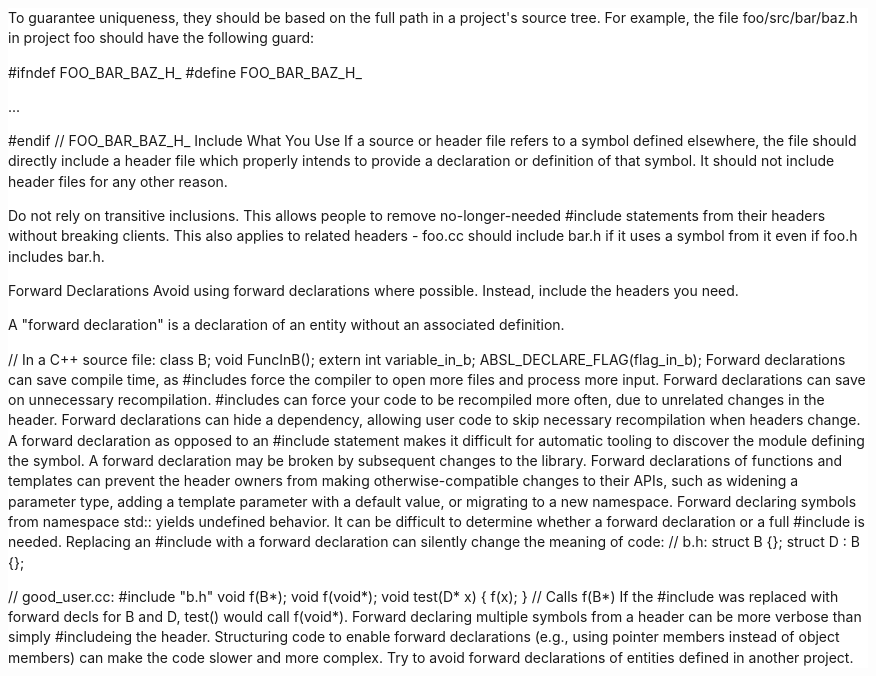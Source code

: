 To guarantee uniqueness, they should be based on the full path in a project's source tree. For example, the file foo/src/bar/baz.h in project foo should have the following guard:

#ifndef FOO_BAR_BAZ_H_
#define FOO_BAR_BAZ_H_

...

#endif  // FOO_BAR_BAZ_H_
Include What You Use
If a source or header file refers to a symbol defined elsewhere, the file should directly include a header file which properly intends to provide a declaration or definition of that symbol. It should not include header files for any other reason.

Do not rely on transitive inclusions. This allows people to remove no-longer-needed #include statements from their headers without breaking clients. This also applies to related headers - foo.cc should include bar.h if it uses a symbol from it even if foo.h includes bar.h.

Forward Declarations
Avoid using forward declarations where possible. Instead, include the headers you need.

A "forward declaration" is a declaration of an entity without an associated definition.

// In a C++ source file:
class B;
void FuncInB();
extern int variable_in_b;
ABSL_DECLARE_FLAG(flag_in_b);
Forward declarations can save compile time, as #includes force the compiler to open more files and process more input.
Forward declarations can save on unnecessary recompilation. #includes can force your code to be recompiled more often, due to unrelated changes in the header.
Forward declarations can hide a dependency, allowing user code to skip necessary recompilation when headers change.
A forward declaration as opposed to an #include statement makes it difficult for automatic tooling to discover the module defining the symbol.
A forward declaration may be broken by subsequent changes to the library. Forward declarations of functions and templates can prevent the header owners from making otherwise-compatible changes to their APIs, such as widening a parameter type, adding a template parameter with a default value, or migrating to a new namespace.
Forward declaring symbols from namespace std:: yields undefined behavior.
It can be difficult to determine whether a forward declaration or a full #include is needed. Replacing an #include with a forward declaration can silently change the meaning of code:
// b.h:
struct B {};
struct D : B {};

// good_user.cc:
#include "b.h"
void f(B*);
void f(void*);
void test(D* x) { f(x); }  // Calls f(B*)
If the #include was replaced with forward decls for B and D, test() would call f(void*).
Forward declaring multiple symbols from a header can be more verbose than simply #includeing the header.
Structuring code to enable forward declarations (e.g., using pointer members instead of object members) can make the code slower and more complex.
Try to avoid forward declarations of entities defined in another project.
